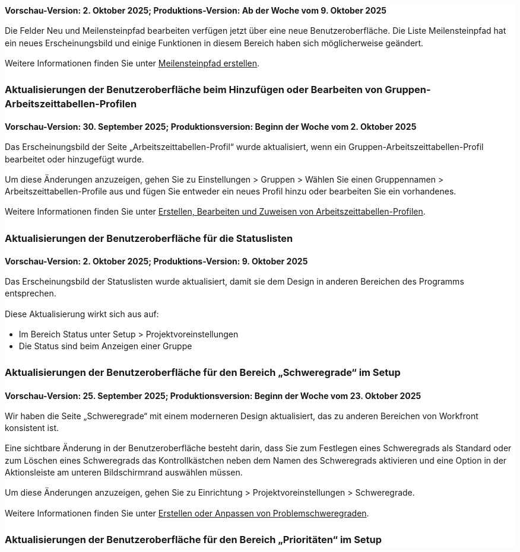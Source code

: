 **Vorschau-Version: 2. Oktober 2025; Produktions-Version: Ab der Woche vom 9. Oktober 2025**

Die Felder Neu und Meilensteinpfad bearbeiten verfügen jetzt über eine neue Benutzeroberfläche. Die Liste Meilensteinpfad hat ein neues Erscheinungsbild und einige Funktionen in diesem Bereich haben sich möglicherweise geändert.

Weitere Informationen finden Sie unter [Meilensteinpfad erstellen](/help/quicksilver/administration-and-setup/customize-workfront/configure-approval-milestone-processes/create-milestone-path.md).

### Aktualisierungen der Benutzeroberfläche beim Hinzufügen oder Bearbeiten von Gruppen-Arbeitszeittabellen-Profilen

**Vorschau-Version: 30. September 2025; Produktionsversion: Beginn der Woche vom 2. Oktober 2025**

Das Erscheinungsbild der Seite „Arbeitszeittabellen-Profil“ wurde aktualisiert, wenn ein Gruppen-Arbeitszeittabellen-Profil bearbeitet oder hinzugefügt wurde.

Um diese Änderungen anzuzeigen, gehen Sie zu Einstellungen > Gruppen > Wählen Sie einen Gruppennamen > Arbeitszeittabellen-Profile aus und fügen Sie entweder ein neues Profil hinzu oder bearbeiten Sie ein vorhandenes.

Weitere Informationen finden Sie unter [Erstellen, Bearbeiten und Zuweisen von Arbeitszeittabellen-Profilen](/help/quicksilver/timesheets/create-and-manage-timesheets/create-timesheet-profiles.md).


### Aktualisierungen der Benutzeroberfläche für die Statuslisten

**Vorschau-Version: 2. Oktober 2025; Produktions-Version: 9. Oktober 2025**

Das Erscheinungsbild der Statuslisten wurde aktualisiert, damit sie dem Design in anderen Bereichen des Programms entsprechen.

Diese Aktualisierung wirkt sich aus auf:

* Im Bereich Status unter Setup > Projektvoreinstellungen
* Die Status sind beim Anzeigen einer Gruppe

### Aktualisierungen der Benutzeroberfläche für den Bereich „Schweregrade“ im Setup

**Vorschau-Version: 25. September 2025; Produktionsversion: Beginn der Woche vom 23. Oktober 2025**

Wir haben die Seite „Schweregrade“ mit einem moderneren Design aktualisiert, das zu anderen Bereichen von Workfront konsistent ist.

Eine sichtbare Änderung in der Benutzeroberfläche besteht darin, dass Sie zum Festlegen eines Schweregrads als Standard oder zum Löschen eines Schweregrads das Kontrollkästchen neben dem Namen des Schweregrads aktivieren und eine Option in der Aktionsleiste am unteren Bildschirmrand auswählen müssen.

Um diese Änderungen anzuzeigen, gehen Sie zu Einrichtung > Projektvoreinstellungen > Schweregrade.

Weitere Informationen finden Sie unter [Erstellen oder Anpassen von Problemschweregraden](/help/quicksilver/administration-and-setup/customize-workfront/creating-custom-status-and-priority-labels/create-customize-issue-severities.md).

### Aktualisierungen der Benutzeroberfläche für den Bereich „Prioritäten“ im Setup
